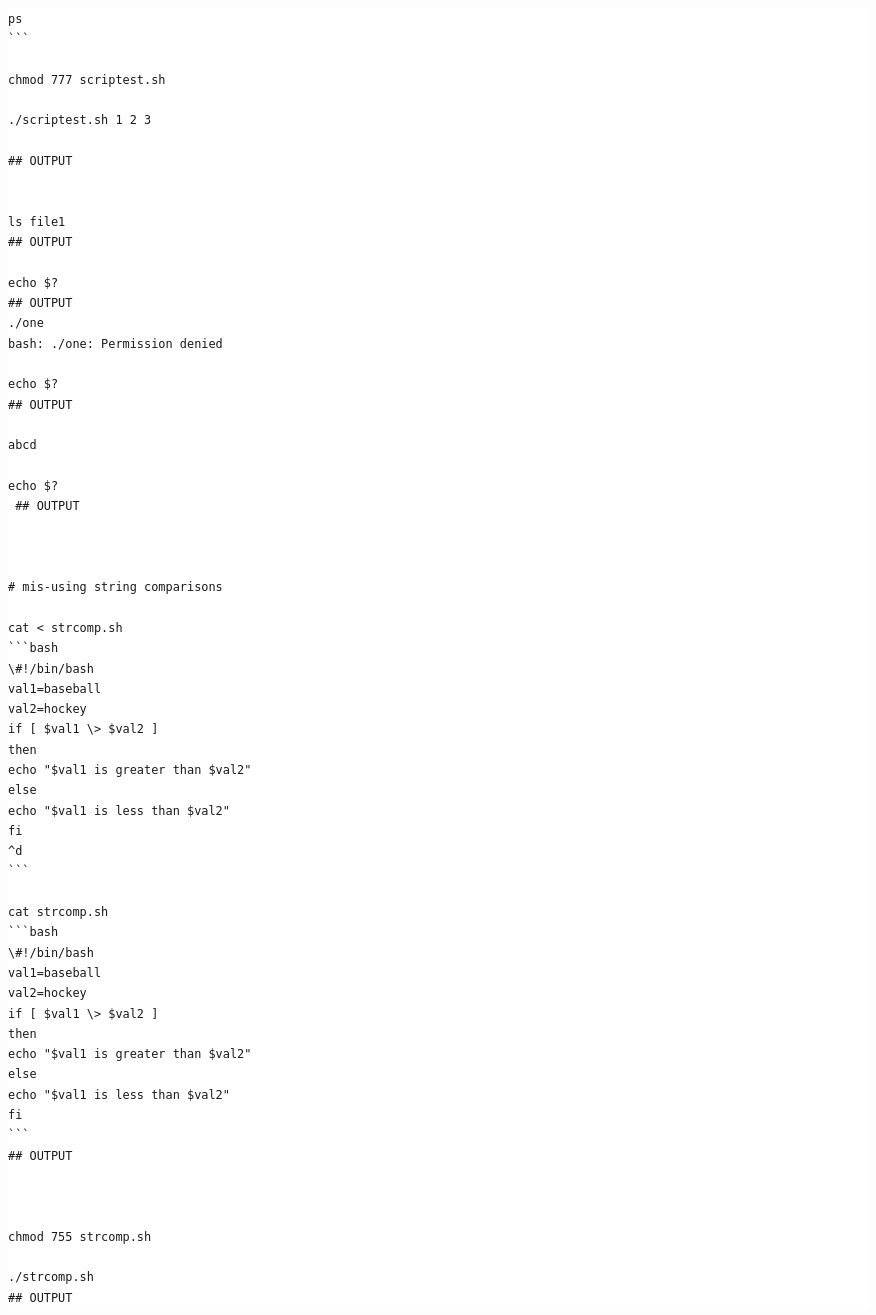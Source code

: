 ````
ps
```
 
chmod 777 scriptest.sh
 
./scriptest.sh 1 2 3

## OUTPUT

 
ls file1
## OUTPUT

echo $?
## OUTPUT 
./one
bash: ./one: Permission denied
 
echo $?
## OUTPUT 
 
abcd
 
echo $?
 ## OUTPUT


 
# mis-using string comparisons

cat < strcomp.sh 
```bash
\#!/bin/bash
val1=baseball
val2=hockey
if [ $val1 \> $val2 ]
then
echo "$val1 is greater than $val2"
else
echo "$val1 is less than $val2"
fi
^d
```

cat strcomp.sh 
```bash
\#!/bin/bash
val1=baseball
val2=hockey
if [ $val1 \> $val2 ]
then
echo "$val1 is greater than $val2"
else
echo "$val1 is less than $val2"
fi
```
## OUTPUT



chmod 755 strcomp.sh
 
./strcomp.sh 
## OUTPUT
````